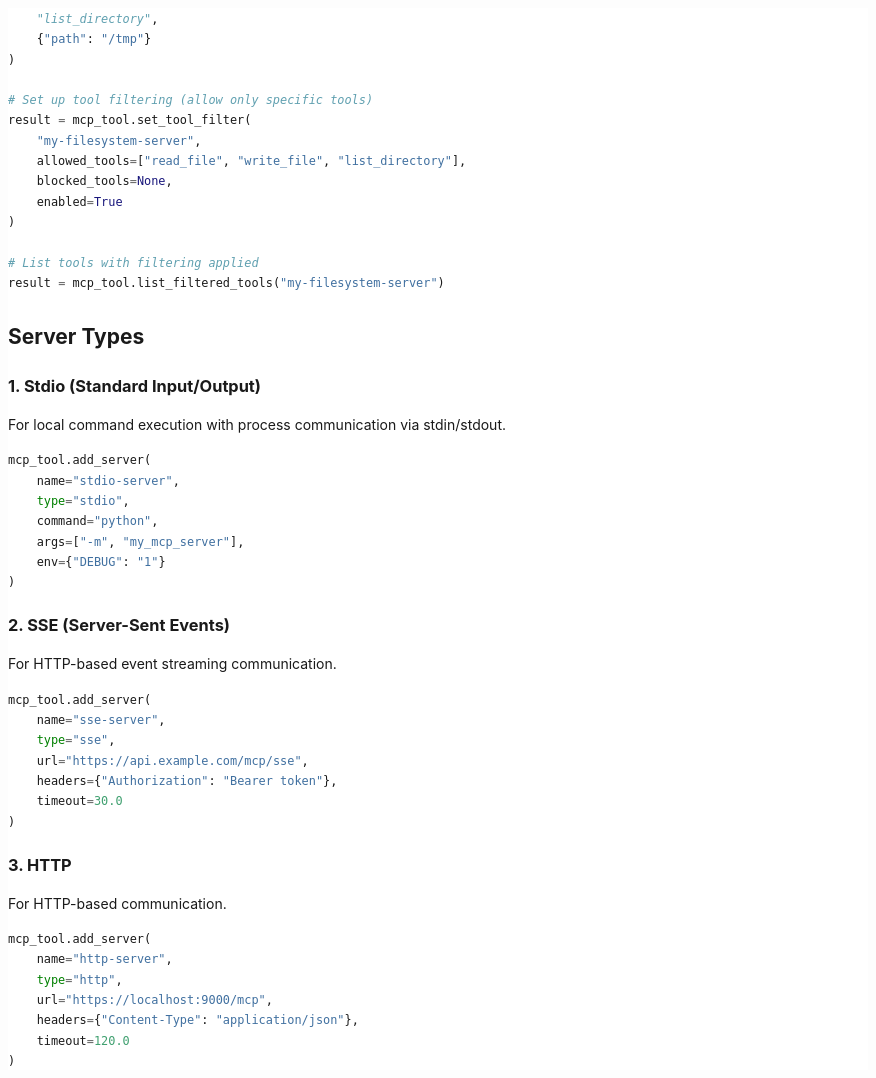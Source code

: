 ```python
    "list_directory",
    {"path": "/tmp"}
)

# Set up tool filtering (allow only specific tools)
result = mcp_tool.set_tool_filter(
    "my-filesystem-server",
    allowed_tools=["read_file", "write_file", "list_directory"],
    blocked_tools=None,
    enabled=True
)

# List tools with filtering applied
result = mcp_tool.list_filtered_tools("my-filesystem-server")
```

## Server Types

### 1. Stdio (Standard Input/Output)
For local command execution with process communication via stdin/stdout.

```python
mcp_tool.add_server(
    name="stdio-server",
    type="stdio",
    command="python",
    args=["-m", "my_mcp_server"],
    env={"DEBUG": "1"}
)
```

### 2. SSE (Server-Sent Events)
For HTTP-based event streaming communication.

```python
mcp_tool.add_server(
    name="sse-server",
    type="sse",
    url="https://api.example.com/mcp/sse",
    headers={"Authorization": "Bearer token"},
    timeout=30.0
)
```

### 3. HTTP
For HTTP-based communication.

```python
mcp_tool.add_server(
    name="http-server",
    type="http",
    url="https://localhost:9000/mcp",
    headers={"Content-Type": "application/json"},
    timeout=120.0
)
```
